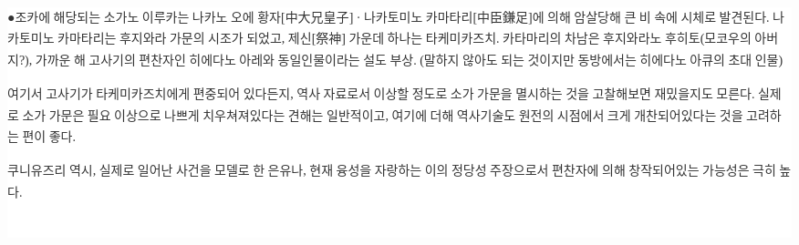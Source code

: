 <p class="0" style='box-sizing: border-box; color: rgb(51, 51, 51); font-family: "Nanum Gothic", sans-serif; line-height: 23.4px;'><span style="box-sizing: border-box; letter-spacing: 0pt; font-family: Gulim, 굴림;">●</span><span style="box-sizing: border-box; font-family: Gulim, 굴림;">조카에 해당되는 소가노 이루카는 나카노 오에 황자</span><span style="box-sizing: border-box; letter-spacing: 0pt; font-family: Gulim, 굴림;">[</span><span style="box-sizing: border-box; letter-spacing: 0pt; font-family: Gulim, 굴림;">中大兄皇子</span><span style="box-sizing: border-box; letter-spacing: 0pt; font-family: Gulim, 굴림;">] · </span><span style="box-sizing: border-box; font-family: Gulim, 굴림;">나카토미노 카마타리</span><span style="box-sizing: border-box; letter-spacing: 0pt; font-family: Gulim, 굴림;">[</span><span style="box-sizing: border-box; letter-spacing: 0pt; font-family: Gulim, 굴림;">中臣鎌足</span><span style="box-sizing: border-box; letter-spacing: 0pt; font-family: Gulim, 굴림;">]</span><span style="box-sizing: border-box; font-family: Gulim, 굴림;">에 의해 암살당해 큰 비 속에 시체로 발견된다</span><span style="box-sizing: border-box; letter-spacing: 0pt; font-family: Gulim, 굴림;">. </span><span style="box-sizing: border-box; font-family: Gulim, 굴림;">나카토미노 카마타리는 후지와라 가문의 시조가 되었고</span><span style="box-sizing: border-box; letter-spacing: 0pt; font-family: Gulim, 굴림;">, </span><span style="box-sizing: border-box; font-family: Gulim, 굴림;">제신</span><span style="box-sizing: border-box; letter-spacing: 0pt; font-family: Gulim, 굴림;">[</span><span style="box-sizing: border-box; letter-spacing: 0pt; font-family: Gulim, 굴림;">祭神</span><span style="box-sizing: border-box; letter-spacing: 0pt; font-family: Gulim, 굴림;">] </span><span style="box-sizing: border-box; font-family: Gulim, 굴림;">가운데 하나는 타케미카즈치</span><span style="box-sizing: border-box; letter-spacing: 0pt; font-family: Gulim, 굴림;">. </span><span style="box-sizing: border-box; font-family: Gulim, 굴림;">카타마리의 차남은 후지와라노 후히토</span><span style="box-sizing: border-box; letter-spacing: 0pt; font-family: Gulim, 굴림;">(</span><span style="box-sizing: border-box; font-family: Gulim, 굴림;">모코우의 아버지</span><span style="box-sizing: border-box; letter-spacing: 0pt; font-family: Gulim, 굴림;">?), </span><span style="box-sizing: border-box; font-family: Gulim, 굴림;">가까운 해 고사기의 편찬자인 히에다노 아레와 동일인물이라는 설도 부상</span><span style="box-sizing: border-box; letter-spacing: 0pt; font-family: Gulim, 굴림;">. (</span><span style="box-sizing: border-box; font-family: Gulim, 굴림;">말하지 않아도 되는 것이지만 동방에서는 히에다노 아큐의 초대 인물</span><span style="box-sizing: border-box; letter-spacing: 0pt; font-family: Gulim, 굴림;">)</span></p>
<p class="0" style='box-sizing: border-box; color: rgb(51, 51, 51); font-family: "Nanum Gothic", sans-serif; line-height: 23.4px;'><span style="box-sizing: border-box; font-family: Gulim, 굴림;">여기서 고사기가 타케미카즈치에게 편중되어 있다든지</span><span style="box-sizing: border-box; letter-spacing: 0pt; font-family: Gulim, 굴림;">, </span><span style="box-sizing: border-box; font-family: Gulim, 굴림;">역사 자료로서 이상할 정도로 소가 가문을 멸시하는 것을 고찰해보면 재밌을지도 모른다</span><span style="box-sizing: border-box; letter-spacing: 0pt; font-family: Gulim, 굴림;">. </span><span style="box-sizing: border-box; font-family: Gulim, 굴림;">실제로 소가 가문은 필요 이상으로 나쁘게 치우쳐져있다는 견해는 일반적이고</span><span style="box-sizing: border-box; letter-spacing: 0pt; font-family: Gulim, 굴림;">, </span><span style="box-sizing: border-box; font-family: Gulim, 굴림;">여기에 더해 역사기술도 원전의 시점에서 크게 개찬되어있다는 것을 고려하는 편이 좋다</span><span style="box-sizing: border-box; letter-spacing: 0pt; font-family: Gulim, 굴림;">.</span></p>
<p class="0" style='box-sizing: border-box; color: rgb(51, 51, 51); font-family: "Nanum Gothic", sans-serif; line-height: 23.4px;'><span style="box-sizing: border-box; font-family: Gulim, 굴림;">쿠니유즈리 역시</span><span style="box-sizing: border-box; letter-spacing: 0pt; font-family: Gulim, 굴림;">, </span><span style="box-sizing: border-box; font-family: Gulim, 굴림;">실제로 일어난 사건을 모델로 한 은유나</span><span style="box-sizing: border-box; letter-spacing: 0pt; font-family: Gulim, 굴림;">, </span><span style="box-sizing: border-box; font-family: Gulim, 굴림;">현재 융성을 자랑하는 이의 정당성 주장으로서 편찬자에 의해 창작되어있는 가능성은 극히 높다</span><span style="box-sizing: border-box; letter-spacing: 0pt; font-family: Gulim, 굴림;">.</span></p>
<p class="0" style='box-sizing: border-box; color: rgb(51, 51, 51); font-family: "Nanum Gothic", sans-serif; line-height: 23.4px;'><span style="font-family: Gulim, 굴림;"> </span></p>